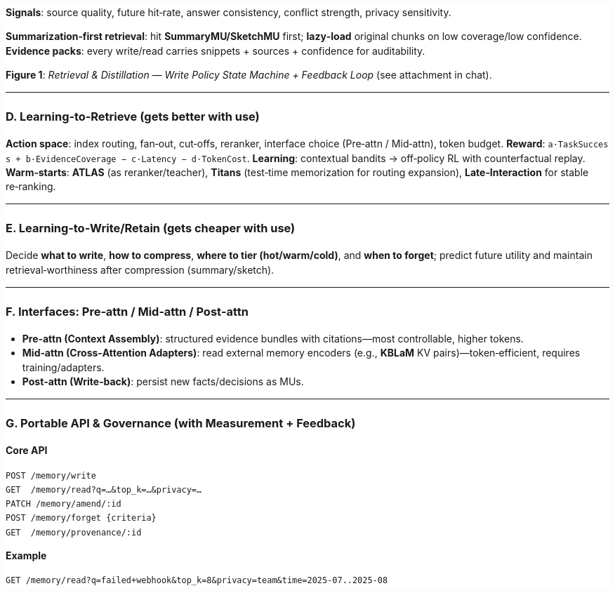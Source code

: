**Signals**: source quality, future hit‑rate, answer consistency, conflict strength, privacy sensitivity.

**Summarization‑first retrieval**: hit **SummaryMU/SketchMU** first; **lazy‑load** original chunks on low coverage/low confidence.
**Evidence packs**: every write/read carries snippets + sources + confidence for auditability.

**Figure 1**: *Retrieval & Distillation — Write Policy State Machine + Feedback Loop* (see attachment in chat).

---

### D. Learning‑to‑Retrieve (gets better with use)

**Action space**: index routing, fan‑out, cut‑offs, reranker, interface choice (Pre‑attn / Mid‑attn), token budget.
**Reward**: `a·TaskSuccess + b·EvidenceCoverage − c·Latency − d·TokenCost`.
**Learning**: contextual bandits → off‑policy RL with counterfactual replay.
**Warm‑starts**: **ATLAS** (as reranker/teacher), **Titans** (test‑time memorization for routing expansion), **Late‑Interaction** for stable re‑ranking.

---

### E. Learning‑to‑Write/Retain (gets cheaper with use)

Decide **what to write**, **how to compress**, **where to tier (hot/warm/cold)**, and **when to forget**; predict future utility and maintain retrieval‑worthiness after compression (summary/sketch).

---

### F. Interfaces: Pre‑attn / Mid‑attn / Post‑attn

* **Pre‑attn (Context Assembly)**: structured evidence bundles with citations—most controllable, higher tokens.
* **Mid‑attn (Cross‑Attention Adapters)**: read external memory encoders (e.g., **KBLaM** KV pairs)—token‑efficient, requires training/adapters.
* **Post‑attn (Write‑back)**: persist new facts/decisions as MUs.

---

### G. Portable API & Governance (with Measurement + Feedback)

**Core API**

```
POST /memory/write
GET  /memory/read?q=…&top_k=…&privacy=…
PATCH /memory/amend/:id
POST /memory/forget {criteria}
GET  /memory/provenance/:id
```

**Example**

```http
GET /memory/read?q=failed+webhook&top_k=8&privacy=team&time=2025-07..2025-08
```

